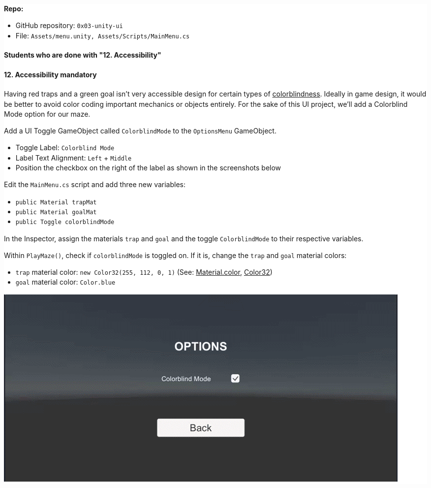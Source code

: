 
**Repo:**

*   GitHub repository: `0x03-unity-ui`
*   File: `Assets/menu.unity, Assets/Scripts/MainMenu.cs`



#### Students who are done with "12. Accessibility"

#### 12\. Accessibility mandatory

Having red traps and a green goal isn’t very accessible design for certain types of [colorblindness](https://www.color-blindness.com/types-of-color-blindness/ "colorblindness"). Ideally in game design, it would be better to avoid color coding important mechanics or objects entirely. For the sake of this UI project, we’ll add a Colorblind Mode option for our maze.

Add a UI Toggle GameObject called `ColorblindMode` to the `OptionsMenu` GameObject.

*   Toggle Label: `Colorblind Mode`
*   Label Text Alignment: `Left` + `Middle`
*   Position the checkbox on the right of the label as shown in the screenshots below

Edit the `MainMenu.cs` script and add three new variables:

*   `public Material trapMat`
*   `public Material goalMat`
*   `public Toggle colorblindMode`

In the Inspector, assign the materials `trap` and `goal` and the toggle `ColorblindMode` to their respective variables.

Within `PlayMaze()`, check if `colorblindMode` is toggled on. If it is, change the `trap` and `goal` material colors:

*   `trap` material color: `new Color32(255, 112, 0, 1)` (See: [Material.color](https://docs.unity3d.com/ScriptReference/Material-color.html "Material.color"), [Color32](https://docs.unity3d.com/ScriptReference/Color32.html "Color32"))
*   `goal` material color: `Color.blue`

![](12b.gif)
